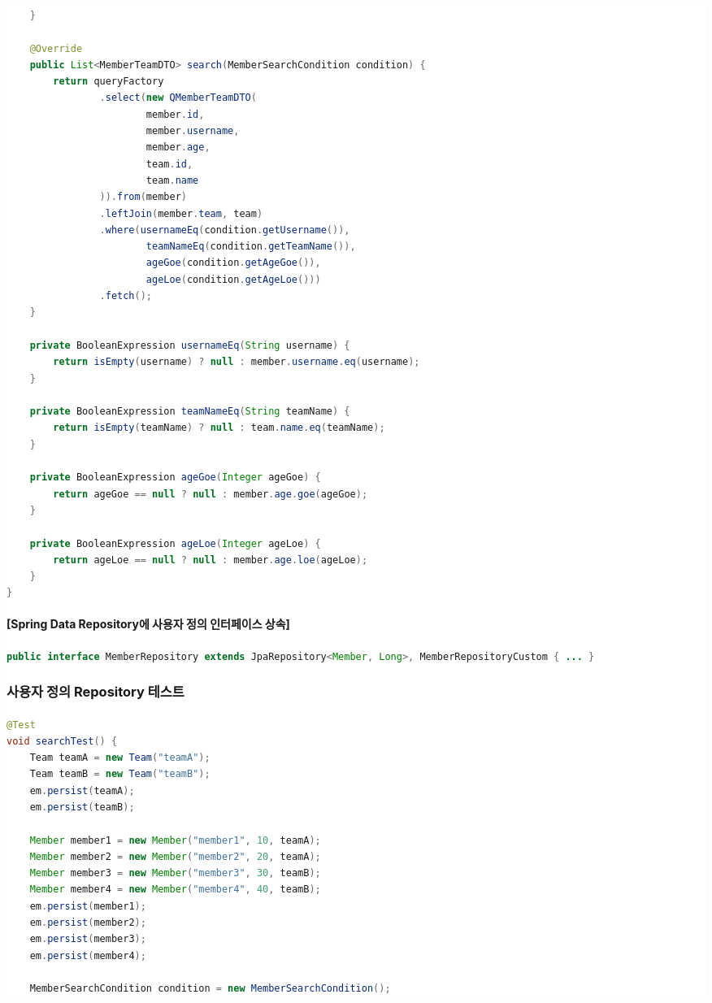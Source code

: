 ```java
    }

    @Override
    public List<MemberTeamDTO> search(MemberSearchCondition condition) {
        return queryFactory
                .select(new QMemberTeamDTO(
                        member.id,
                        member.username,
                        member.age,
                        team.id,
                        team.name
                )).from(member)
                .leftJoin(member.team, team)
                .where(usernameEq(condition.getUsername()),
                        teamNameEq(condition.getTeamName()),
                        ageGoe(condition.getAgeGoe()),
                        ageLoe(condition.getAgeLoe()))
                .fetch();
    }

    private BooleanExpression usernameEq(String username) {
        return isEmpty(username) ? null : member.username.eq(username);
    }

    private BooleanExpression teamNameEq(String teamName) {
        return isEmpty(teamName) ? null : team.name.eq(teamName);
    }

    private BooleanExpression ageGoe(Integer ageGoe) {
        return ageGoe == null ? null : member.age.goe(ageGoe);
    }

    private BooleanExpression ageLoe(Integer ageLoe) {
        return ageLoe == null ? null : member.age.loe(ageLoe);
    }
}
```

#### [Spring Data Repository에 사용자 정의 인터페이스 상속]
```java
public interface MemberRepository extends JpaRepository<Member, Long>, MemberRepositoryCustom { ... }
```

### 사용자 정의 Repository 테스트
```java
@Test
void searchTest() {
    Team teamA = new Team("teamA");
    Team teamB = new Team("teamB");
    em.persist(teamA);
    em.persist(teamB);

    Member member1 = new Member("member1", 10, teamA);
    Member member2 = new Member("member2", 20, teamA);
    Member member3 = new Member("member3", 30, teamB);
    Member member4 = new Member("member4", 40, teamB);
    em.persist(member1);
    em.persist(member2);
    em.persist(member3);
    em.persist(member4);

    MemberSearchCondition condition = new MemberSearchCondition();
```